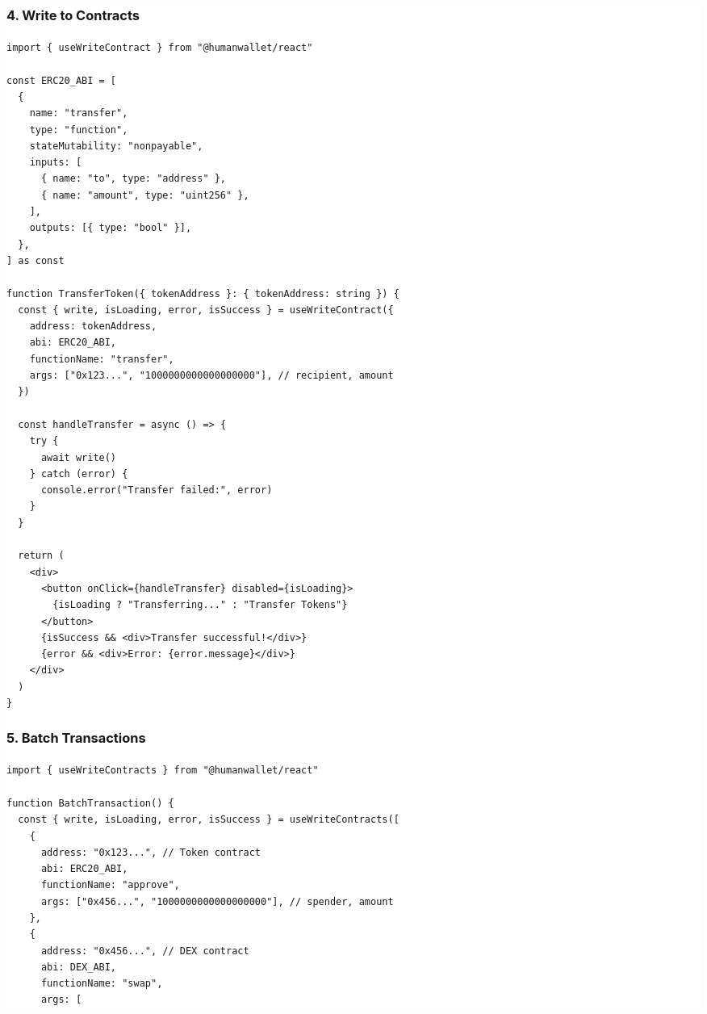 ### 4. Write to Contracts

```tsx
import { useWriteContract } from "@humanwallet/react"

const ERC20_ABI = [
  {
    name: "transfer",
    type: "function",
    stateMutability: "nonpayable",
    inputs: [
      { name: "to", type: "address" },
      { name: "amount", type: "uint256" },
    ],
    outputs: [{ type: "bool" }],
  },
] as const

function TransferToken({ tokenAddress }: { tokenAddress: string }) {
  const { write, isLoading, error, isSuccess } = useWriteContract({
    address: tokenAddress,
    abi: ERC20_ABI,
    functionName: "transfer",
    args: ["0x123...", "1000000000000000000"], // recipient, amount
  })

  const handleTransfer = async () => {
    try {
      await write()
    } catch (error) {
      console.error("Transfer failed:", error)
    }
  }

  return (
    <div>
      <button onClick={handleTransfer} disabled={isLoading}>
        {isLoading ? "Transferring..." : "Transfer Tokens"}
      </button>
      {isSuccess && <div>Transfer successful!</div>}
      {error && <div>Error: {error.message}</div>}
    </div>
  )
}
```

### 5. Batch Transactions

```tsx
import { useWriteContracts } from "@humanwallet/react"

function BatchTransaction() {
  const { write, isLoading, error, isSuccess } = useWriteContracts([
    {
      address: "0x123...", // Token contract
      abi: ERC20_ABI,
      functionName: "approve",
      args: ["0x456...", "1000000000000000000"], // spender, amount
    },
    {
      address: "0x456...", // DEX contract
      abi: DEX_ABI,
      functionName: "swap",
      args: [
```